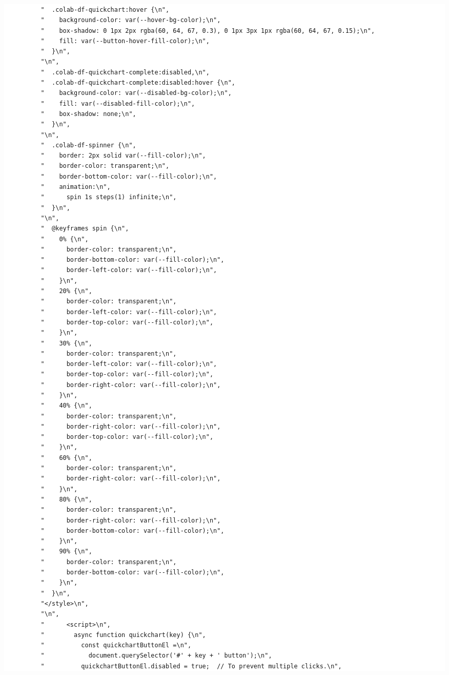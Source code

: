               "  .colab-df-quickchart:hover {\n",
              "    background-color: var(--hover-bg-color);\n",
              "    box-shadow: 0 1px 2px rgba(60, 64, 67, 0.3), 0 1px 3px 1px rgba(60, 64, 67, 0.15);\n",
              "    fill: var(--button-hover-fill-color);\n",
              "  }\n",
              "\n",
              "  .colab-df-quickchart-complete:disabled,\n",
              "  .colab-df-quickchart-complete:disabled:hover {\n",
              "    background-color: var(--disabled-bg-color);\n",
              "    fill: var(--disabled-fill-color);\n",
              "    box-shadow: none;\n",
              "  }\n",
              "\n",
              "  .colab-df-spinner {\n",
              "    border: 2px solid var(--fill-color);\n",
              "    border-color: transparent;\n",
              "    border-bottom-color: var(--fill-color);\n",
              "    animation:\n",
              "      spin 1s steps(1) infinite;\n",
              "  }\n",
              "\n",
              "  @keyframes spin {\n",
              "    0% {\n",
              "      border-color: transparent;\n",
              "      border-bottom-color: var(--fill-color);\n",
              "      border-left-color: var(--fill-color);\n",
              "    }\n",
              "    20% {\n",
              "      border-color: transparent;\n",
              "      border-left-color: var(--fill-color);\n",
              "      border-top-color: var(--fill-color);\n",
              "    }\n",
              "    30% {\n",
              "      border-color: transparent;\n",
              "      border-left-color: var(--fill-color);\n",
              "      border-top-color: var(--fill-color);\n",
              "      border-right-color: var(--fill-color);\n",
              "    }\n",
              "    40% {\n",
              "      border-color: transparent;\n",
              "      border-right-color: var(--fill-color);\n",
              "      border-top-color: var(--fill-color);\n",
              "    }\n",
              "    60% {\n",
              "      border-color: transparent;\n",
              "      border-right-color: var(--fill-color);\n",
              "    }\n",
              "    80% {\n",
              "      border-color: transparent;\n",
              "      border-right-color: var(--fill-color);\n",
              "      border-bottom-color: var(--fill-color);\n",
              "    }\n",
              "    90% {\n",
              "      border-color: transparent;\n",
              "      border-bottom-color: var(--fill-color);\n",
              "    }\n",
              "  }\n",
              "</style>\n",
              "\n",
              "      <script>\n",
              "        async function quickchart(key) {\n",
              "          const quickchartButtonEl =\n",
              "            document.querySelector('#' + key + ' button');\n",
              "          quickchartButtonEl.disabled = true;  // To prevent multiple clicks.\n",